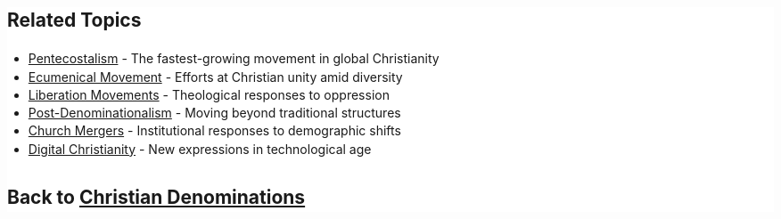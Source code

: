 ## Related Topics

- [Pentecostalism](./global_pentecostalism.md) - The fastest-growing movement in global Christianity
- [Ecumenical Movement](./ecumenical_movement.md) - Efforts at Christian unity amid diversity
- [Liberation Movements](./liberation_movements.md) - Theological responses to oppression
- [Post-Denominationalism](./post_denominationalism.md) - Moving beyond traditional structures
- [Church Mergers](./church_mergers.md) - Institutional responses to demographic shifts
- [Digital Christianity](./emerging_church.md) - New expressions in technological age

## Back to [Christian Denominations](./README.md)
